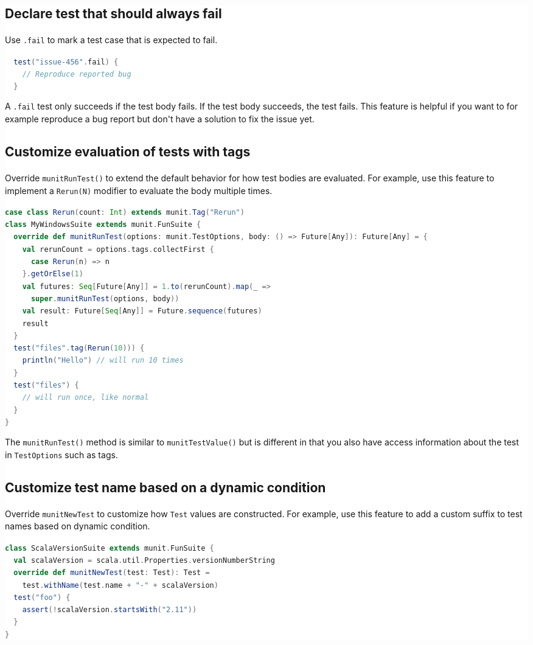 ## Declare test that should always fail

Use `.fail` to mark a test case that is expected to fail.

```scala
  test("issue-456".fail) {
    // Reproduce reported bug
  }
```

A `.fail` test only succeeds if the test body fails. If the test body succeeds,
the test fails. This feature is helpful if you want to for example reproduce a
bug report but don't have a solution to fix the issue yet.

## Customize evaluation of tests with tags

Override `munitRunTest()` to extend the default behavior for how test bodies are
evaluated. For example, use this feature to implement a `Rerun(N)` modifier to
evaluate the body multiple times.

```scala mdoc
case class Rerun(count: Int) extends munit.Tag("Rerun")
class MyWindowsSuite extends munit.FunSuite {
  override def munitRunTest(options: munit.TestOptions, body: () => Future[Any]): Future[Any] = {
    val rerunCount = options.tags.collectFirst {
      case Rerun(n) => n
    }.getOrElse(1)
    val futures: Seq[Future[Any]] = 1.to(rerunCount).map(_ =>
      super.munitRunTest(options, body))
    val result: Future[Seq[Any]] = Future.sequence(futures)
    result
  }
  test("files".tag(Rerun(10))) {
    println("Hello") // will run 10 times
  }
  test("files") {
    // will run once, like normal
  }
}
```

The `munitRunTest()` method is similar to `munitTestValue()` but is different in
that you also have access information about the test in `TestOptions` such as
tags.

## Customize test name based on a dynamic condition

Override `munitNewTest` to customize how `Test` values are constructed. For
example, use this feature to add a custom suffix to test names based on dynamic
condition.

```scala mdoc
class ScalaVersionSuite extends munit.FunSuite {
  val scalaVersion = scala.util.Properties.versionNumberString
  override def munitNewTest(test: Test): Test =
    test.withName(test.name + "-" + scalaVersion)
  test("foo") {
    assert(!scalaVersion.startsWith("2.11"))
  }
}
```
